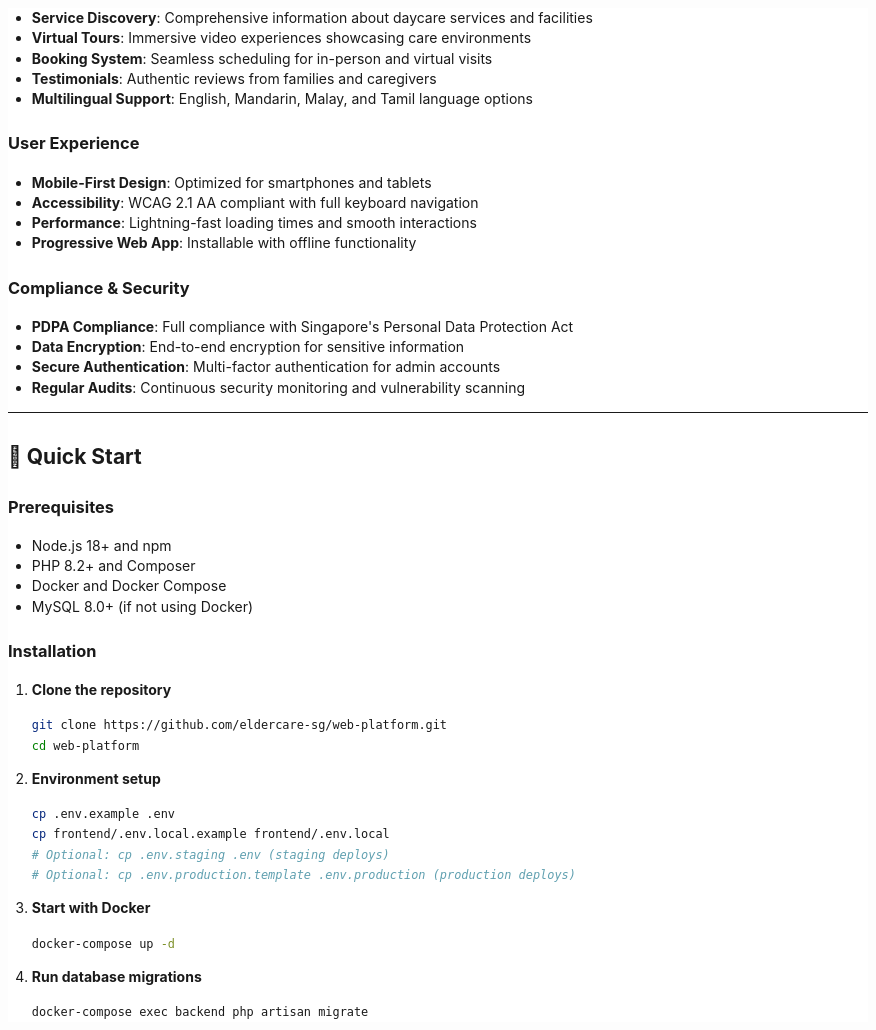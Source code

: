 - **Service Discovery**: Comprehensive information about daycare services and facilities
- **Virtual Tours**: Immersive video experiences showcasing care environments
- **Booking System**: Seamless scheduling for in-person and virtual visits
- **Testimonials**: Authentic reviews from families and caregivers
- **Multilingual Support**: English, Mandarin, Malay, and Tamil language options

### User Experience

- **Mobile-First Design**: Optimized for smartphones and tablets
- **Accessibility**: WCAG 2.1 AA compliant with full keyboard navigation
- **Performance**: Lightning-fast loading times and smooth interactions
- **Progressive Web App**: Installable with offline functionality

### Compliance & Security

- **PDPA Compliance**: Full compliance with Singapore's Personal Data Protection Act
- **Data Encryption**: End-to-end encryption for sensitive information
- **Secure Authentication**: Multi-factor authentication for admin accounts
- **Regular Audits**: Continuous security monitoring and vulnerability scanning

---

## 🚀 Quick Start

### Prerequisites

- Node.js 18+ and npm
- PHP 8.2+ and Composer
- Docker and Docker Compose
- MySQL 8.0+ (if not using Docker)

### Installation

1. **Clone the repository**
   ```bash
   git clone https://github.com/eldercare-sg/web-platform.git
   cd web-platform
   ```

2. **Environment setup**
   ```bash
   cp .env.example .env
   cp frontend/.env.local.example frontend/.env.local
   # Optional: cp .env.staging .env (staging deploys)
   # Optional: cp .env.production.template .env.production (production deploys)
   ```

3. **Start with Docker**
   ```bash
   docker-compose up -d
   ```

4. **Run database migrations**
   ```bash
   docker-compose exec backend php artisan migrate
   ```
